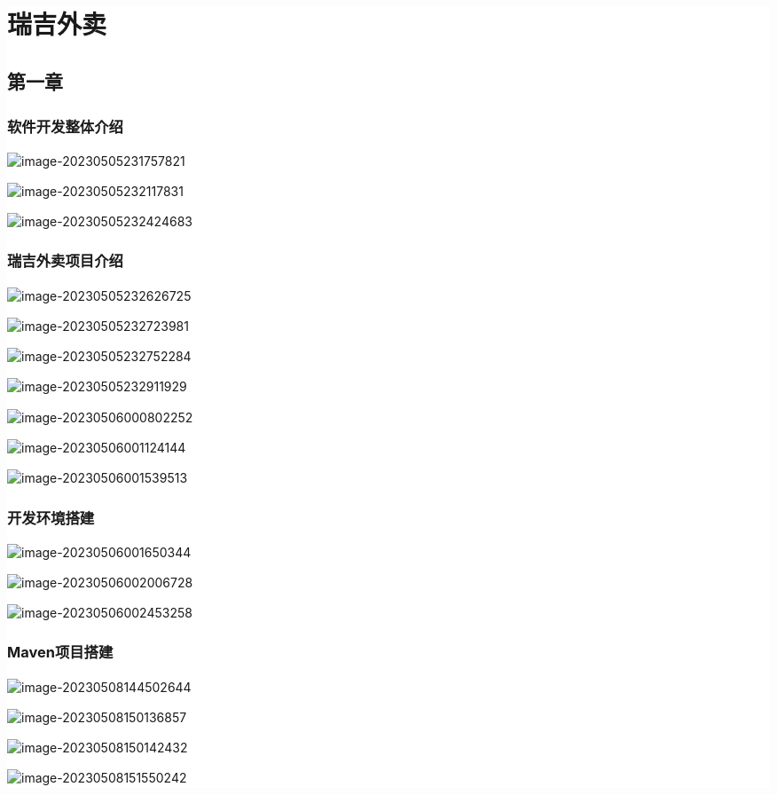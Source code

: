 # 瑞吉外卖

## 第一章

### 软件开发整体介绍

![image-20230505231757821](https://cdn.jsdelivr.net/gh/yzk656/image/202305052317937.png)

![image-20230505232117831](https://cdn.jsdelivr.net/gh/yzk656/image/202305052321972.png)

![image-20230505232424683](https://cdn.jsdelivr.net/gh/yzk656/image/202305052324807.png)

### 瑞吉外卖项目介绍

![image-20230505232626725](https://cdn.jsdelivr.net/gh/yzk656/image/202305052326846.png)

![image-20230505232723981](https://cdn.jsdelivr.net/gh/yzk656/image/202305052327093.png)

![image-20230505232752284](https://cdn.jsdelivr.net/gh/yzk656/image/202305052327448.png)

![image-20230505232911929](https://cdn.jsdelivr.net/gh/yzk656/image/202305052329056.png)

![image-20230506000802252](https://cdn.jsdelivr.net/gh/yzk656/image/202305060008375.png)

![image-20230506001124144](https://cdn.jsdelivr.net/gh/yzk656/image/202305060011236.png)

![image-20230506001539513](https://cdn.jsdelivr.net/gh/yzk656/image/202305060015628.png)

### 开发环境搭建

![image-20230506001650344](https://cdn.jsdelivr.net/gh/yzk656/image/202305060016423.png)

![image-20230506002006728](https://cdn.jsdelivr.net/gh/yzk656/image/202305060020836.png)

![image-20230506002453258](https://cdn.jsdelivr.net/gh/yzk656/image/202305060024338.png)

### Maven项目搭建

![image-20230508144502644](https://cdn.jsdelivr.net/gh/yzk656/image/202305081445715.png)

![image-20230508150136857](https://cdn.jsdelivr.net/gh/yzk656/image/202305081501926.png)

![image-20230508150142432](https://cdn.jsdelivr.net/gh/yzk656/image/202305081501468.png)

![image-20230508151550242](https://cdn.jsdelivr.net/gh/yzk656/image/202305081515287.png)
